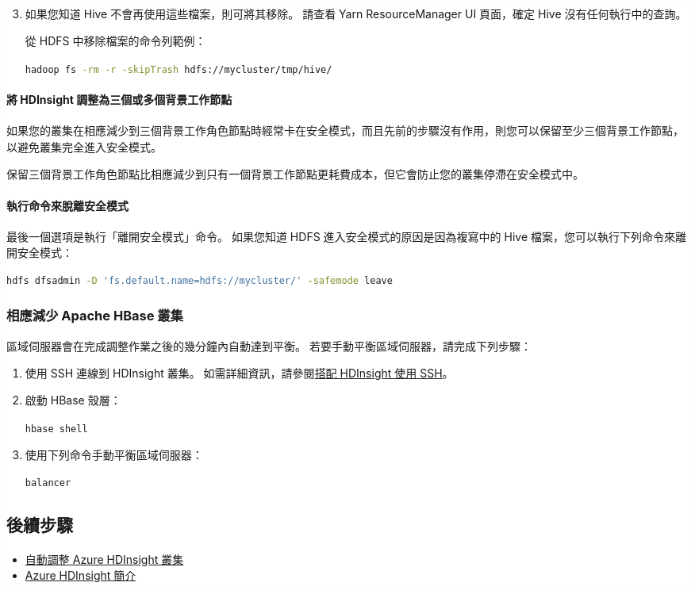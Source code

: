 3. 如果您知道 Hive 不會再使用這些檔案，則可將其移除。 請查看 Yarn ResourceManager UI 頁面，確定 Hive 沒有任何執行中的查詢。

    從 HDFS 中移除檔案的命令列範例：

    ```bash
    hadoop fs -rm -r -skipTrash hdfs://mycluster/tmp/hive/
    ```

#### <a name="scale-hdinsight-to-three-or-more-worker-nodes"></a>將 HDInsight 調整為三個或多個背景工作節點

如果您的叢集在相應減少到三個背景工作角色節點時經常卡在安全模式，而且先前的步驟沒有作用，則您可以保留至少三個背景工作節點，以避免叢集完全進入安全模式。

保留三個背景工作角色節點比相應減少到只有一個背景工作節點更耗費成本，但它會防止您的叢集停滯在安全模式中。

#### <a name="run-the-command-to-leave-safe-mode"></a>執行命令來脫離安全模式

最後一個選項是執行「離開安全模式」命令。 如果您知道 HDFS 進入安全模式的原因是因為複寫中的 Hive 檔案，您可以執行下列命令來離開安全模式：

```bash
hdfs dfsadmin -D 'fs.default.name=hdfs://mycluster/' -safemode leave
```

### <a name="scale-down-an-apache-hbase-cluster"></a>相應減少 Apache HBase 叢集

區域伺服器會在完成調整作業之後的幾分鐘內自動達到平衡。 若要手動平衡區域伺服器，請完成下列步驟：

1. 使用 SSH 連線到 HDInsight 叢集。 如需詳細資訊，請參閱[搭配 HDInsight 使用 SSH](hdinsight-hadoop-linux-use-ssh-unix.md)。

2. 啟動 HBase 殼層：

    ```bash
    hbase shell
    ```

3. 使用下列命令手動平衡區域伺服器：

    ```bash
    balancer
    ```

## <a name="next-steps"></a>後續步驟

* [自動調整 Azure HDInsight 叢集](hdinsight-autoscale-clusters.md)
* [Azure HDInsight 簡介](hadoop/apache-hadoop-introduction.md)
